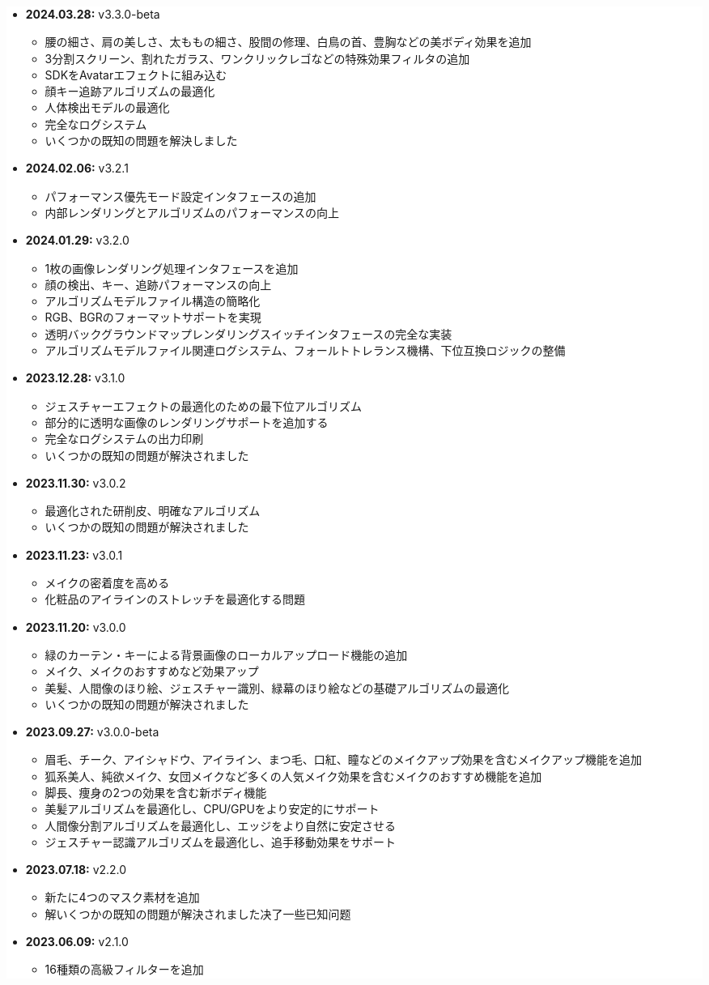 - **2024.03.28:** v3.3.0-beta
    - 腰の細さ、肩の美しさ、太ももの細さ、股間の修理、白鳥の首、豊胸などの美ボディ効果を追加
    - 3分割スクリーン、割れたガラス、ワンクリックレゴなどの特殊効果フィルタの追加
    - SDKをAvatarエフェクトに組み込む
    - 顔キー追跡アルゴリズムの最適化
    - 人体検出モデルの最適化
    - 完全なログシステム
    - いくつかの既知の問題を解決しました

- **2024.02.06:** v3.2.1
    - パフォーマンス優先モード設定インタフェースの追加
    - 内部レンダリングとアルゴリズムのパフォーマンスの向上

- **2024.01.29:** v3.2.0
    - 1枚の画像レンダリング処理インタフェースを追加
    - 顔の検出、キー、追跡パフォーマンスの向上
    - アルゴリズムモデルファイル構造の簡略化
    - RGB、BGRのフォーマットサポートを実現
    - 透明バックグラウンドマップレンダリングスイッチインタフェースの完全な実装
    - アルゴリズムモデルファイル関連ログシステム、フォールトトレランス機構、下位互換ロジックの整備

- **2023.12.28:** v3.1.0
    - ジェスチャーエフェクトの最適化のための最下位アルゴリズム
    - 部分的に透明な画像のレンダリングサポートを追加する
    - 完全なログシステムの出力印刷
    - いくつかの既知の問題が解決されました

- **2023.11.30:** v3.0.2
    - 最適化された研削皮、明確なアルゴリズム
    - いくつかの既知の問題が解決されました

- **2023.11.23:** v3.0.1
    - メイクの密着度を高める
    - 化粧品のアイラインのストレッチを最適化する問題

- **2023.11.20:** v3.0.0
    - 緑のカーテン・キーによる背景画像のローカルアップロード機能の追加
    - メイク、メイクのおすすめなど効果アップ
    - 美髪、人間像のほり絵、ジェスチャー識別、緑幕のほり絵などの基礎アルゴリズムの最適化
    - いくつかの既知の問題が解決されました

- **2023.09.27:** v3.0.0-beta
    - 眉毛、チーク、アイシャドウ、アイライン、まつ毛、口紅、瞳などのメイクアップ効果を含むメイクアップ機能を追加
    - 狐系美人、純欲メイク、女団メイクなど多くの人気メイク効果を含むメイクのおすすめ機能を追加
    - 脚長、痩身の2つの効果を含む新ボディ機能
    - 美髪アルゴリズムを最適化し、CPU/GPUをより安定的にサポート
    - 人間像分割アルゴリズムを最適化し、エッジをより自然に安定させる
    - ジェスチャー認識アルゴリズムを最適化し、追手移動効果をサポート

- **2023.07.18:** v2.2.0
    - 新たに4つのマスク素材を追加
    - 解いくつかの既知の問題が解決されました决了一些已知问题

- **2023.06.09:** v2.1.0
    - 16種類の高級フィルターを追加
    
